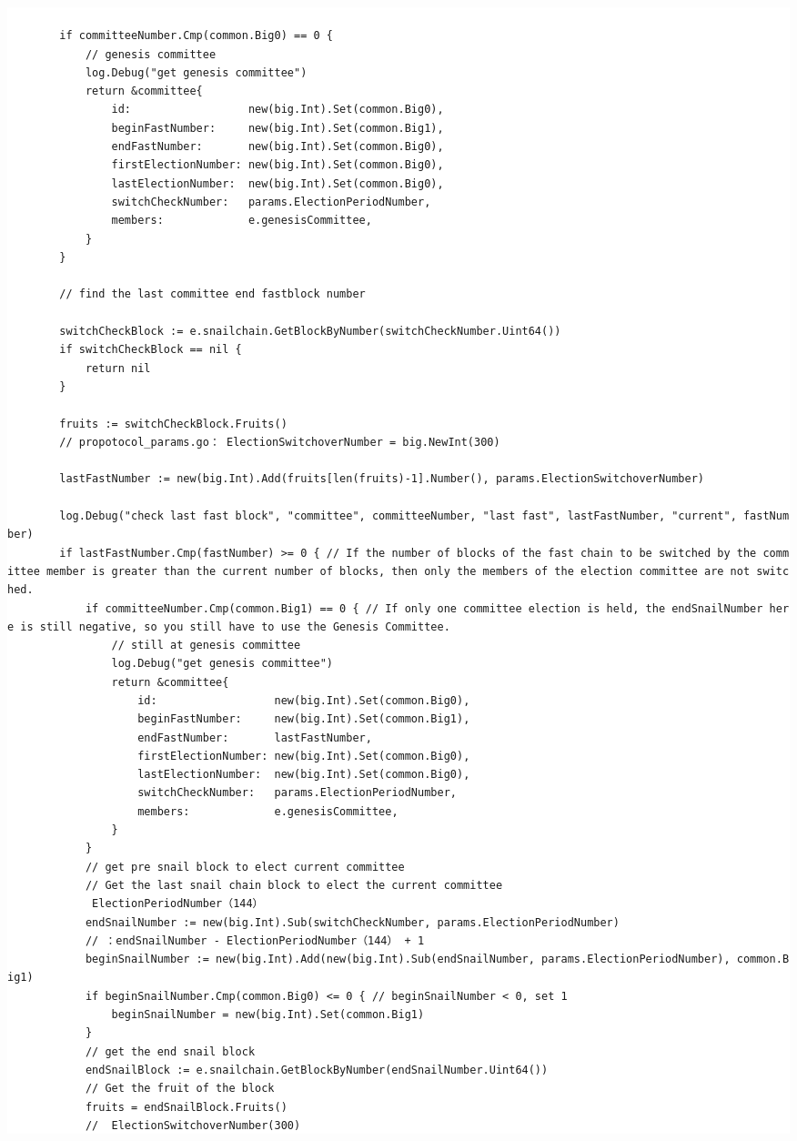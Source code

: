 ```

		if committeeNumber.Cmp(common.Big0) == 0 { 
			// genesis committee
			log.Debug("get genesis committee")
			return &committee{
				id:                  new(big.Int).Set(common.Big0),
				beginFastNumber:     new(big.Int).Set(common.Big1),
				endFastNumber:       new(big.Int).Set(common.Big0),
				firstElectionNumber: new(big.Int).Set(common.Big0),
				lastElectionNumber:  new(big.Int).Set(common.Big0),
				switchCheckNumber:   params.ElectionPeriodNumber,
				members:             e.genesisCommittee,
			}
		}

		// find the last committee end fastblock number
		
		switchCheckBlock := e.snailchain.GetBlockByNumber(switchCheckNumber.Uint64())
		if switchCheckBlock == nil {
			return nil
		}
	
		fruits := switchCheckBlock.Fruits()
		// propotocol_params.go： ElectionSwitchoverNumber = big.NewInt(300)
		
		lastFastNumber := new(big.Int).Add(fruits[len(fruits)-1].Number(), params.ElectionSwitchoverNumber)
	
		log.Debug("check last fast block", "committee", committeeNumber, "last fast", lastFastNumber, "current", fastNumber)
		if lastFastNumber.Cmp(fastNumber) >= 0 { // If the number of blocks of the fast chain to be switched by the committee member is greater than the current number of blocks, then only the members of the election committee are not switched.
			if committeeNumber.Cmp(common.Big1) == 0 { // If only one committee election is held, the endSnailNumber here is still negative, so you still have to use the Genesis Committee.
				// still at genesis committee
				log.Debug("get genesis committee")
				return &committee{
					id:                  new(big.Int).Set(common.Big0),
					beginFastNumber:     new(big.Int).Set(common.Big1),
					endFastNumber:       lastFastNumber,
					firstElectionNumber: new(big.Int).Set(common.Big0),
					lastElectionNumber:  new(big.Int).Set(common.Big0),
					switchCheckNumber:   params.ElectionPeriodNumber,
					members:             e.genesisCommittee,
				}
			}
			// get pre snail block to elect current committee
			// Get the last snail chain block to elect the current committee
			 ElectionPeriodNumber（144）
			endSnailNumber := new(big.Int).Sub(switchCheckNumber, params.ElectionPeriodNumber)
			// ：endSnailNumber - ElectionPeriodNumber（144） + 1
			beginSnailNumber := new(big.Int).Add(new(big.Int).Sub(endSnailNumber, params.ElectionPeriodNumber), common.Big1)
			if beginSnailNumber.Cmp(common.Big0) <= 0 { // beginSnailNumber < 0, set 1
				beginSnailNumber = new(big.Int).Set(common.Big1)
			}
			// get the end snail block
			endSnailBlock := e.snailchain.GetBlockByNumber(endSnailNumber.Uint64())
			// Get the fruit of the block
			fruits = endSnailBlock.Fruits()
			//  ElectionSwitchoverNumber(300)
```